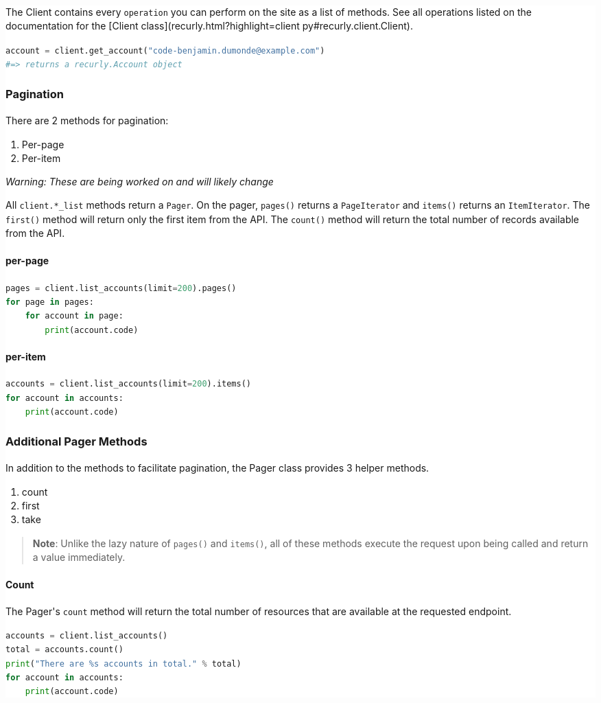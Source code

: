 The Client contains every `operation` you can perform on the site as a list of methods.
See all operations listed on the documentation for the [Client class](recurly.html?highlight=client py#recurly.client.Client).

```python
account = client.get_account("code-benjamin.dumonde@example.com")
#=> returns a recurly.Account object
```

### Pagination

There are 2 methods for pagination:

1. Per-page
2. Per-item

*Warning: These are being worked on and will likely change*

All `client.*_list` methods return a `Pager`. On the pager, `pages()` returns a `PageIterator` and `items()`
returns an `ItemIterator`. The `first()` method will return only the first item from the API. The `count()`
method will return the total number of records available from the API.

#### per-page
```python
pages = client.list_accounts(limit=200).pages()
for page in pages:
    for account in page:
        print(account.code)
```

#### per-item
```python
accounts = client.list_accounts(limit=200).items()
for account in accounts:
    print(account.code)
```

### Additional Pager Methods

In addition to the methods to facilitate pagination, the Pager class provides 3 helper methods.

1. count
2. first
3. take

> **Note**: Unlike the lazy nature of `pages()` and `items()`, all of these methods execute the request upon being called and return a value immediately.

#### Count

The Pager's `count` method will return the total number of resources that are available at the requested endpoint.

```python
accounts = client.list_accounts()
total = accounts.count()
print("There are %s accounts in total." % total)
for account in accounts:
    print(account.code)
```
